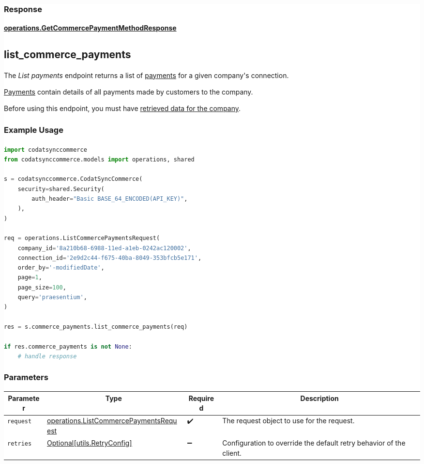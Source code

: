 
### Response

**[operations.GetCommercePaymentMethodResponse](../../models/operations/getcommercepaymentmethodresponse.md)**


## list_commerce_payments

The *List payments* endpoint returns a list of [payments](https://docs.codat.io/commerce-api#/schemas/Payment) for a given company's connection.

[Payments](https://docs.codat.io/commerce-api#/schemas/Payment) contain details of all payments made by customers to the company.

Before using this endpoint, you must have [retrieved data for the company](https://docs.codat.io/sync-for-commerce-v1-api#/operations/refresh-company-data).
    

### Example Usage

```python
import codatsynccommerce
from codatsynccommerce.models import operations, shared

s = codatsynccommerce.CodatSyncCommerce(
    security=shared.Security(
        auth_header="Basic BASE_64_ENCODED(API_KEY)",
    ),
)

req = operations.ListCommercePaymentsRequest(
    company_id='8a210b68-6988-11ed-a1eb-0242ac120002',
    connection_id='2e9d2c44-f675-40ba-8049-353bfcb5e171',
    order_by='-modifiedDate',
    page=1,
    page_size=100,
    query='praesentium',
)

res = s.commerce_payments.list_commerce_payments(req)

if res.commerce_payments is not None:
    # handle response
```

### Parameters

| Parameter                                                                                        | Type                                                                                             | Required                                                                                         | Description                                                                                      |
| ------------------------------------------------------------------------------------------------ | ------------------------------------------------------------------------------------------------ | ------------------------------------------------------------------------------------------------ | ------------------------------------------------------------------------------------------------ |
| `request`                                                                                        | [operations.ListCommercePaymentsRequest](../../models/operations/listcommercepaymentsrequest.md) | :heavy_check_mark:                                                                               | The request object to use for the request.                                                       |
| `retries`                                                                                        | [Optional[utils.RetryConfig]](../../models/utils/retryconfig.md)                                 | :heavy_minus_sign:                                                                               | Configuration to override the default retry behavior of the client.                              |
